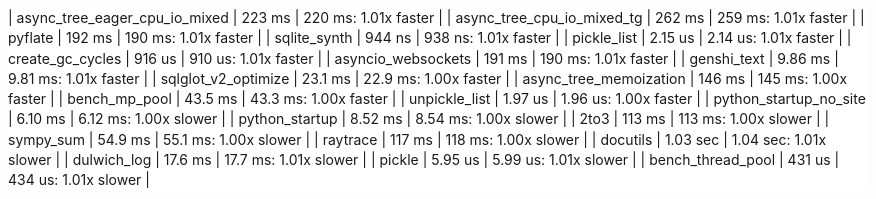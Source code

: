 | async_tree_eager_cpu_io_mixed    | 223 ms                                                                                                            | 220 ms: 1.01x faster                                                                                                  |
| async_tree_cpu_io_mixed_tg       | 262 ms                                                                                                            | 259 ms: 1.01x faster                                                                                                  |
| pyflate                          | 192 ms                                                                                                            | 190 ms: 1.01x faster                                                                                                  |
| sqlite_synth                     | 944 ns                                                                                                            | 938 ns: 1.01x faster                                                                                                  |
| pickle_list                      | 2.15 us                                                                                                           | 2.14 us: 1.01x faster                                                                                                 |
| create_gc_cycles                 | 916 us                                                                                                            | 910 us: 1.01x faster                                                                                                  |
| asyncio_websockets               | 191 ms                                                                                                            | 190 ms: 1.01x faster                                                                                                  |
| genshi_text                      | 9.86 ms                                                                                                           | 9.81 ms: 1.01x faster                                                                                                 |
| sqlglot_v2_optimize              | 23.1 ms                                                                                                           | 22.9 ms: 1.00x faster                                                                                                 |
| async_tree_memoization           | 146 ms                                                                                                            | 145 ms: 1.00x faster                                                                                                  |
| bench_mp_pool                    | 43.5 ms                                                                                                           | 43.3 ms: 1.00x faster                                                                                                 |
| unpickle_list                    | 1.97 us                                                                                                           | 1.96 us: 1.00x faster                                                                                                 |
| python_startup_no_site           | 6.10 ms                                                                                                           | 6.12 ms: 1.00x slower                                                                                                 |
| python_startup                   | 8.52 ms                                                                                                           | 8.54 ms: 1.00x slower                                                                                                 |
| 2to3                             | 113 ms                                                                                                            | 113 ms: 1.00x slower                                                                                                  |
| sympy_sum                        | 54.9 ms                                                                                                           | 55.1 ms: 1.00x slower                                                                                                 |
| raytrace                         | 117 ms                                                                                                            | 118 ms: 1.00x slower                                                                                                  |
| docutils                         | 1.03 sec                                                                                                          | 1.04 sec: 1.01x slower                                                                                                |
| dulwich_log                      | 17.6 ms                                                                                                           | 17.7 ms: 1.01x slower                                                                                                 |
| pickle                           | 5.95 us                                                                                                           | 5.99 us: 1.01x slower                                                                                                 |
| bench_thread_pool                | 431 us                                                                                                            | 434 us: 1.01x slower                                                                                                  |